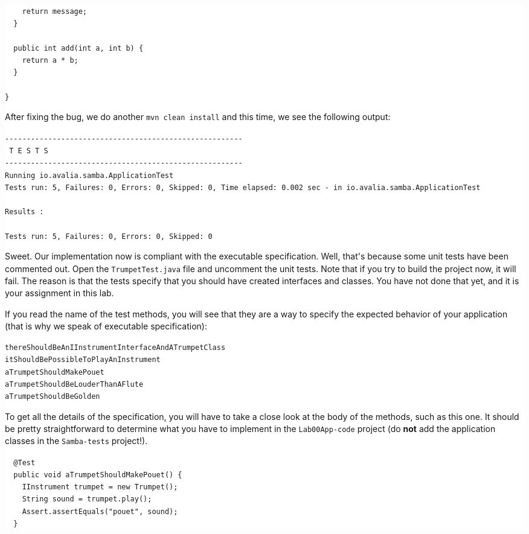 ```
    return message;
  }

  public int add(int a, int b) {
    return a * b;
  }

}
```

After fixing the bug, we do another `mvn clean install` and this time, we see the following output:

```
-------------------------------------------------------
 T E S T S
-------------------------------------------------------
Running io.avalia.samba.ApplicationTest
Tests run: 5, Failures: 0, Errors: 0, Skipped: 0, Time elapsed: 0.002 sec - in io.avalia.samba.ApplicationTest

Results :

Tests run: 5, Failures: 0, Errors: 0, Skipped: 0
```

Sweet. Our implementation now is compliant with the executable specification. Well, that's because some unit tests have been commented out. Open the `TrumpetTest.java` file and uncomment the unit tests. Note that if you try to build the project now, it will fail. The reason is that the tests specify that you should have created interfaces and classes. You have not done that yet, and it is your assignment in this lab. 

If you read the name of the test methods, you will see that they are a way to specify the expected behavior of your application (that is why we speak of executable specification):

```
thereShouldBeAnIInstrumentInterfaceAndATrumpetClass
itShouldBePossibleToPlayAnInstrument
aTrumpetShouldMakePouet
aTrumpetShouldBeLouderThanAFlute
aTrumpetShouldBeGolden
```
To get all the details of the specification, you will have to take a close look at the body of the methods, such as this one. It should be pretty straightforward to determine what you have to implement in the `Lab00App-code` project (do **not** add the application classes in the `Samba-tests` project!).

```
  @Test
  public void aTrumpetShouldMakePouet() {
    IInstrument trumpet = new Trumpet();
    String sound = trumpet.play();
    Assert.assertEquals("pouet", sound);
  }
```
